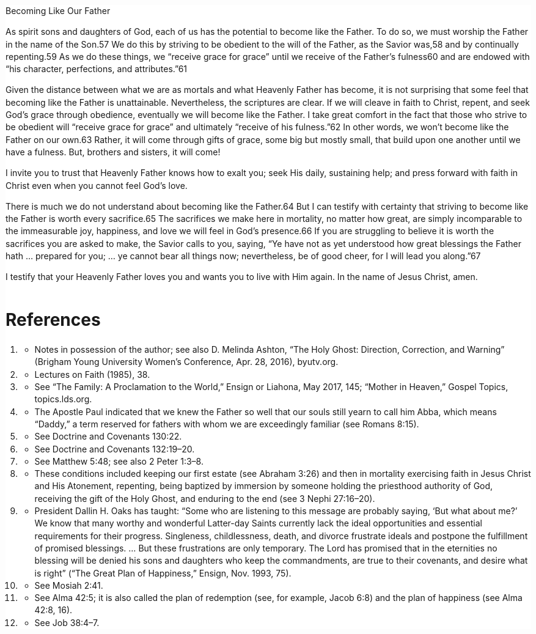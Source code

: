 





Becoming Like Our Father



As spirit sons and daughters of God, each of us has the potential to become like the Father. To do so, we must worship the Father in the name of the Son.57 We do this by striving to be obedient to the will of the Father, as the Savior was,58 and by continually repenting.59 As we do these things, we “receive grace for grace” until we receive of the Father’s fulness60 and are endowed with “his character, perfections, and attributes.”61

Given the distance between what we are as mortals and what Heavenly Father has become, it is not surprising that some feel that becoming like the Father is unattainable. Nevertheless, the scriptures are clear. If we will cleave in faith to Christ, repent, and seek God’s grace through obedience, eventually we will become like the Father. I take great comfort in the fact that those who strive to be obedient will “receive grace for grace” and ultimately “receive of his fulness.”62 In other words, we won’t become like the Father on our own.63 Rather, it will come through gifts of grace, some big but mostly small, that build upon one another until we have a fulness. But, brothers and sisters, it will come!

I invite you to trust that Heavenly Father knows how to exalt you; seek His daily, sustaining help; and press forward with faith in Christ even when you cannot feel God’s love.

There is much we do not understand about becoming like the Father.64 But I can testify with certainty that striving to become like the Father is worth every sacrifice.65 The sacrifices we make here in mortality, no matter how great, are simply incomparable to the immeasurable joy, happiness, and love we will feel in God’s presence.66 If you are struggling to believe it is worth the sacrifices you are asked to make, the Savior calls to you, saying, “Ye have not as yet understood how great blessings the Father hath … prepared for you; … ye cannot bear all things now; nevertheless, be of good cheer, for I will lead you along.”67

I testify that your Heavenly Father loves you and wants you to live with Him again. In the name of Jesus Christ, amen.

# References
1. - Notes in possession of the author; see also D. Melinda Ashton, “The Holy Ghost: Direction, Correction, and Warning” (Brigham Young University Women’s Conference, Apr. 28, 2016), byutv.org.
2. - Lectures on Faith (1985), 38.
3. - See “The Family: A Proclamation to the World,” Ensign or Liahona, May 2017, 145; “Mother in Heaven,” Gospel Topics, topics.lds.org.
4. - The Apostle Paul indicated that we knew the Father so well that our souls still yearn to call him Abba, which means “Daddy,” a term reserved for fathers with whom we are exceedingly familiar (see Romans 8:15).
5. - See Doctrine and Covenants 130:22.
6. - See Doctrine and Covenants 132:19–20.
7. - See Matthew 5:48; see also 2 Peter 1:3–8.
8. - These conditions included keeping our first estate (see Abraham 3:26) and then in mortality exercising faith in Jesus Christ and His Atonement, repenting, being baptized by immersion by someone holding the priesthood authority of God, receiving the gift of the Holy Ghost, and enduring to the end (see 3 Nephi 27:16–20).
9. - President Dallin H. Oaks has taught: “Some who are listening to this message are probably saying, ‘But what about me?’ We know that many worthy and wonderful Latter-day Saints currently lack the ideal opportunities and essential requirements for their progress. Singleness, childlessness, death, and divorce frustrate ideals and postpone the fulfillment of promised blessings. … But these frustrations are only temporary. The Lord has promised that in the eternities no blessing will be denied his sons and daughters who keep the commandments, are true to their covenants, and desire what is right” (“The Great Plan of Happiness,” Ensign, Nov. 1993, 75).
10. - See Mosiah 2:41.
11. - See Alma 42:5; it is also called the plan of redemption (see, for example, Jacob 6:8) and the plan of happiness (see Alma 42:8, 16).
12. - See Job 38:4–7.